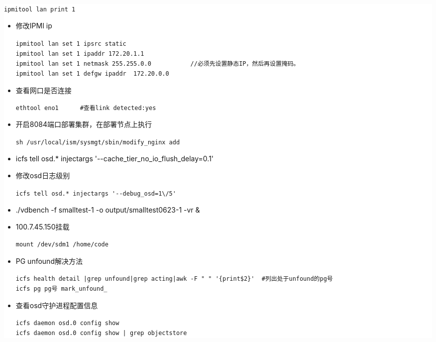   ```
  ipmitool lan print 1
  ```

* 修改IPMI ip

  ```
  ipmitool lan set 1 ipsrc static
  ipmitool lan set 1 ipaddr 172.20.1.1
  ipmitool lan set 1 netmask 255.255.0.0           //必须先设置静态IP，然后再设置掩码。
  ipmitool lan set 1 defgw ipaddr  172.20.0.0
  ```

* 查看网口是否连接

  ```
  ethtool eno1		#查看link detected:yes
  ```

  

* 开启8084端口部署集群，在部署节点上执行

  ```
  sh /usr/local/ism/sysmgt/sbin/modify_nginx add
  ```
  
  
  
* icfs tell osd.* injectargs '--cache_tier_no_io_flush_delay=0.1'	

* 修改osd日志级别

  ```
  icfs tell osd.* injectargs '--debug_osd=1\/5'
  ```

  

*  ./vdbench -f smalltest-1 -o output/smalltest0623-1 -vr &

* 100.7.45.150挂载

  ```
  mount /dev/sdm1 /home/code
  ```
  
  
  
* PG unfound解决方法

  ```
  icfs health detail |grep unfound|grep acting|awk -F " " '{print$2}'  #列出处于unfound的pg号
  icfs pg pg号 mark_unfound_
  ```

  

* 查看osd守护进程配置信息

  ```
  icfs daemon osd.0 config show
  icfs daemon osd.0 config show | grep objectstore
  ```

  
